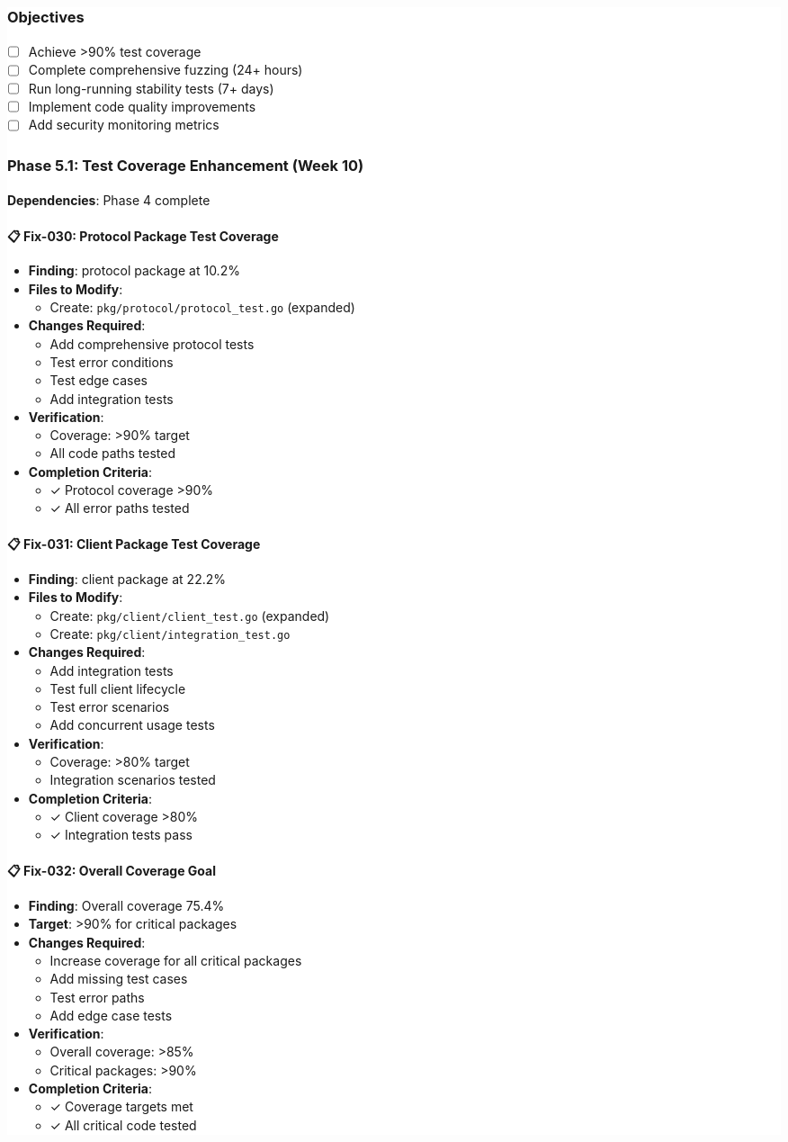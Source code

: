 ### Objectives
- [ ] Achieve >90% test coverage
- [ ] Complete comprehensive fuzzing (24+ hours)
- [ ] Run long-running stability tests (7+ days)
- [ ] Implement code quality improvements
- [ ] Add security monitoring metrics

### Phase 5.1: Test Coverage Enhancement (Week 10)
**Dependencies**: Phase 4 complete

#### 📋 Fix-030: Protocol Package Test Coverage
- **Finding**: protocol package at 10.2%
- **Files to Modify**:
  - Create: `pkg/protocol/protocol_test.go` (expanded)
- **Changes Required**:
  - Add comprehensive protocol tests
  - Test error conditions
  - Test edge cases
  - Add integration tests
- **Verification**:
  - Coverage: >90% target
  - All code paths tested
- **Completion Criteria**:
  - ✓ Protocol coverage >90%
  - ✓ All error paths tested

#### 📋 Fix-031: Client Package Test Coverage
- **Finding**: client package at 22.2%
- **Files to Modify**:
  - Create: `pkg/client/client_test.go` (expanded)
  - Create: `pkg/client/integration_test.go`
- **Changes Required**:
  - Add integration tests
  - Test full client lifecycle
  - Test error scenarios
  - Add concurrent usage tests
- **Verification**:
  - Coverage: >80% target
  - Integration scenarios tested
- **Completion Criteria**:
  - ✓ Client coverage >80%
  - ✓ Integration tests pass

#### 📋 Fix-032: Overall Coverage Goal
- **Finding**: Overall coverage 75.4%
- **Target**: >90% for critical packages
- **Changes Required**:
  - Increase coverage for all critical packages
  - Add missing test cases
  - Test error paths
  - Add edge case tests
- **Verification**:
  - Overall coverage: >85%
  - Critical packages: >90%
- **Completion Criteria**:
  - ✓ Coverage targets met
  - ✓ All critical code tested
